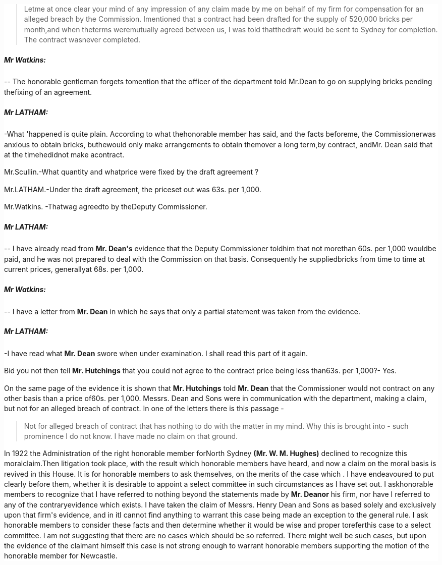   >Letme at once clear your mind of any impression of any claim made by me on behalf of my firm for compensation for an alleged breach by the Commission. Imentioned that a contract had been drafted for the supply of 520,000 bricks per month,and when theterms weremutually agreed between us, I was told thatthedraft would be sent to Sydney for completion. The contract wasnever completed. 

##### Mr Watkins:

-- The honorable gentleman forgets tomention that the officer of the department told Mr.Dean to go on supplying bricks pending thefixing of an agreement. 

##### Mr LATHAM:

-What 'happened is quite plain. According to what thehonorable member has said, and the facts beforeme, the Commissionerwas anxious to obtain bricks, buthewould only make arrangements to obtain themover a long term,by contract, andMr. Dean said that at the timehedidnot make acontract. 

Mr.Scullin.-What quantity and whatprice were fixed by the draft agreement ? 

Mr.LATHAM.-Under the draft agreement, the priceset out was 63s. per 1,000. 

Mr.Watkins. -Thatwag agreedto by theDeputy Commissioner. 

##### Mr LATHAM:

-- I have already read from  **Mr. Dean's**  evidence that the  Deputy  Commissioner toldhim that not morethan 60s. per 1,000 wouldbe paid, and he was not prepared to deal with the Commission on that basis. Consequently he suppliedbricks from time to time at current prices, generallyat 68s. per 1,000. 

##### Mr Watkins:

-- I have a letter from  **Mr. Dean**  in which he says that only a partial statement was taken from the evidence. 

##### Mr LATHAM:

-I have read what  **Mr. Dean**  swore when under examination. I shall read this part of it again. 

Bid you not then tell  **Mr. Hutchings**  that you could not agree to the contract price being less than63s. per 1,000?- Yes. 

On the same page of the evidence it is shown that  **Mr. Hutchings**  told  **Mr. Dean**  that the Commissioner would not contract on any other basis than a price of60s. per 1,000. Messrs. Dean and Sons were in communication with the department, making a claim, but not for an alleged breach of contract. In one of the letters there is this passage - 

  >Not for alleged breach of contract that has nothing to do with the matter in my mind. Why this is brought into - such prominence I do not know. I have made no claim on that ground. 

In 1922 the Administration of the right honorable member forNorth Sydney  **(Mr. W. M. Hughes)**  declined to recognize this moralclaim.Then litigation took place, with the result which honorable members have heard, and now a claim on the moral basis is revived in this House. It is for honorable members to ask themselves, on the merits of the case which . I have endeavoured to put clearly before them, whether it is desirable to appoint a select committee in such circumstances as I have set out. I askhonorable members to recognize that I have referred to nothing beyond the statements made by  **Mr. Deanor**  his firm, nor have I referred to any of the contraryevidence which exists. I have taken the claim of Messrs. Henry Dean and Sons as based solely and exclusively upon that firm's evidence, and in itI cannot find anything to warrant this case being made an exception to the general rule. I ask honorable members to consider these facts and then determine whether it would be wise and proper toreferthis case to a select committee. I am not suggesting that there are no cases which should be so referred. There might well be such cases, but upon the evidence of the claimant himself this case is not strong enough to warrant honorable members supporting the motion of the honorable member for Newcastle. 

